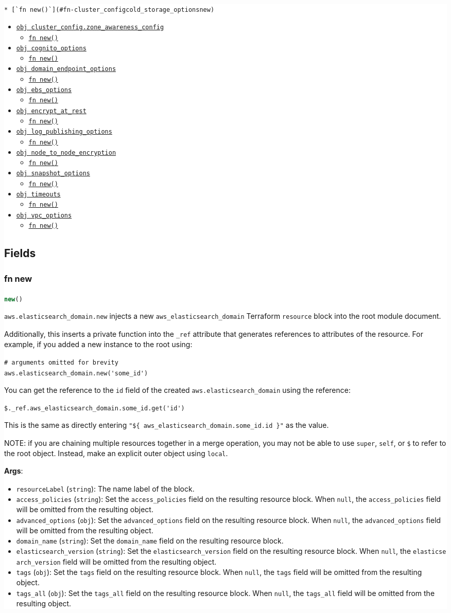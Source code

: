     * [`fn new()`](#fn-cluster_configcold_storage_optionsnew)
  * [`obj cluster_config.zone_awareness_config`](#obj-cluster_configzone_awareness_config)
    * [`fn new()`](#fn-cluster_configzone_awareness_confignew)
* [`obj cognito_options`](#obj-cognito_options)
  * [`fn new()`](#fn-cognito_optionsnew)
* [`obj domain_endpoint_options`](#obj-domain_endpoint_options)
  * [`fn new()`](#fn-domain_endpoint_optionsnew)
* [`obj ebs_options`](#obj-ebs_options)
  * [`fn new()`](#fn-ebs_optionsnew)
* [`obj encrypt_at_rest`](#obj-encrypt_at_rest)
  * [`fn new()`](#fn-encrypt_at_restnew)
* [`obj log_publishing_options`](#obj-log_publishing_options)
  * [`fn new()`](#fn-log_publishing_optionsnew)
* [`obj node_to_node_encryption`](#obj-node_to_node_encryption)
  * [`fn new()`](#fn-node_to_node_encryptionnew)
* [`obj snapshot_options`](#obj-snapshot_options)
  * [`fn new()`](#fn-snapshot_optionsnew)
* [`obj timeouts`](#obj-timeouts)
  * [`fn new()`](#fn-timeoutsnew)
* [`obj vpc_options`](#obj-vpc_options)
  * [`fn new()`](#fn-vpc_optionsnew)

## Fields

### fn new

```ts
new()
```


`aws.elasticsearch_domain.new` injects a new `aws_elasticsearch_domain` Terraform `resource`
block into the root module document.

Additionally, this inserts a private function into the `_ref` attribute that generates references to attributes of the
resource. For example, if you added a new instance to the root using:

    # arguments omitted for brevity
    aws.elasticsearch_domain.new('some_id')

You can get the reference to the `id` field of the created `aws.elasticsearch_domain` using the reference:

    $._ref.aws_elasticsearch_domain.some_id.get('id')

This is the same as directly entering `"${ aws_elasticsearch_domain.some_id.id }"` as the value.

NOTE: if you are chaining multiple resources together in a merge operation, you may not be able to use `super`, `self`,
or `$` to refer to the root object. Instead, make an explicit outer object using `local`.

**Args**:
  - `resourceLabel` (`string`): The name label of the block.
  - `access_policies` (`string`): Set the `access_policies` field on the resulting resource block. When `null`, the `access_policies` field will be omitted from the resulting object.
  - `advanced_options` (`obj`): Set the `advanced_options` field on the resulting resource block. When `null`, the `advanced_options` field will be omitted from the resulting object.
  - `domain_name` (`string`): Set the `domain_name` field on the resulting resource block.
  - `elasticsearch_version` (`string`): Set the `elasticsearch_version` field on the resulting resource block. When `null`, the `elasticsearch_version` field will be omitted from the resulting object.
  - `tags` (`obj`): Set the `tags` field on the resulting resource block. When `null`, the `tags` field will be omitted from the resulting object.
  - `tags_all` (`obj`): Set the `tags_all` field on the resulting resource block. When `null`, the `tags_all` field will be omitted from the resulting object.